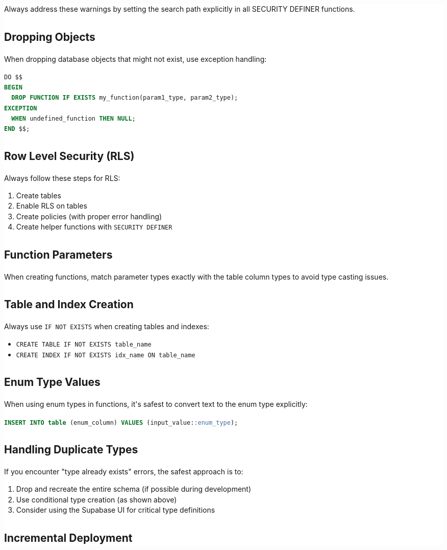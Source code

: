 Always address these warnings by setting the search path explicitly in all SECURITY DEFINER functions.

## Dropping Objects

When dropping database objects that might not exist, use exception handling:

```sql
DO $$
BEGIN
  DROP FUNCTION IF EXISTS my_function(param1_type, param2_type);
EXCEPTION
  WHEN undefined_function THEN NULL;
END $$;
```

## Row Level Security (RLS)

Always follow these steps for RLS:
1. Create tables
2. Enable RLS on tables
3. Create policies (with proper error handling)
4. Create helper functions with `SECURITY DEFINER`

## Function Parameters

When creating functions, match parameter types exactly with the table column types to avoid type casting issues.

## Table and Index Creation

Always use `IF NOT EXISTS` when creating tables and indexes:
- `CREATE TABLE IF NOT EXISTS table_name`
- `CREATE INDEX IF NOT EXISTS idx_name ON table_name`

## Enum Type Values

When using enum types in functions, it's safest to convert text to the enum type explicitly:
```sql
INSERT INTO table (enum_column) VALUES (input_value::enum_type);
```

## Handling Duplicate Types

If you encounter "type already exists" errors, the safest approach is to:
1. Drop and recreate the entire schema (if possible during development)
2. Use conditional type creation (as shown above)
3. Consider using the Supabase UI for critical type definitions 

## Incremental Deployment

